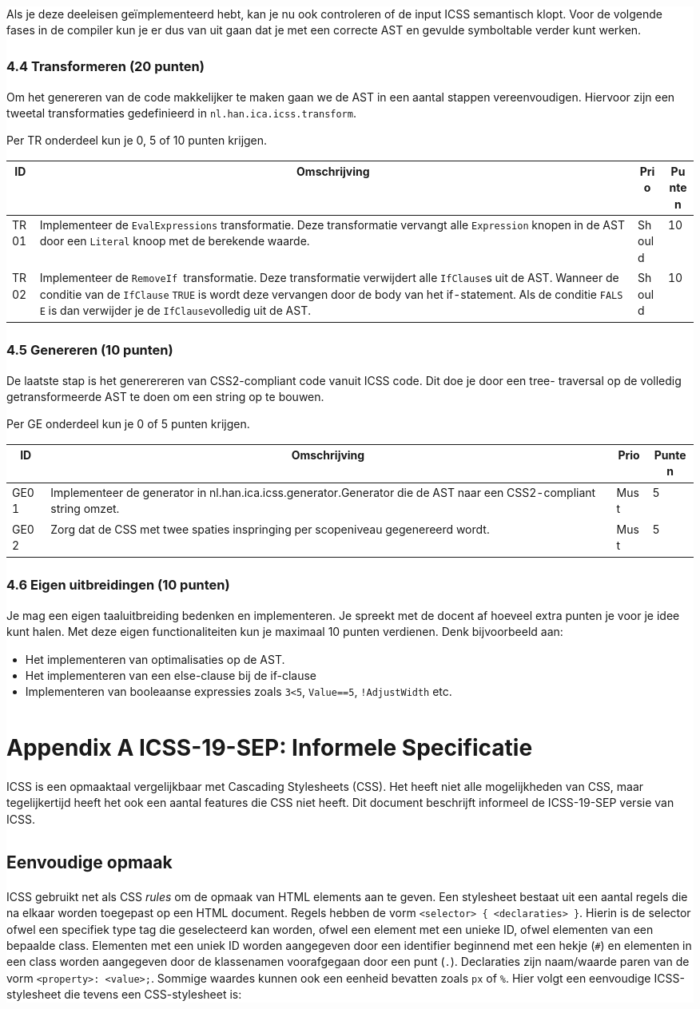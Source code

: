 Als je deze deeleisen geïmplementeerd hebt, kan je nu ook controleren of de input ICSS semantisch klopt. Voor de volgende fases in de compiler kun je er dus van uit gaan dat je met een correcte AST en gevulde symboltable verder kunt werken.

### 4.4 Transformeren (20 punten)
Om het genereren van de code makkelijker te maken gaan we de AST in een aantal stappen vereenvoudigen. Hiervoor zijn een tweetal transformaties gedefinieerd in `nl.han.ica.icss.transform`.
 
Per TR onderdeel kun je 0, 5 of 10 punten krijgen.

ID  |Omschrijving|Prio |Punten
----|--------------------------------------------------------------------|------|------
TR01|Implementeer de `EvalExpressions` transformatie. Deze transformatie vervangt alle `Expression` knopen in de AST door een `Literal` knoop met de berekende waarde. |Should|10
TR02|Implementeer de `RemoveIf `transformatie. Deze transformatie verwijdert alle `IfClause`s uit de AST. Wanneer de conditie van de `IfClause` `TRUE` is wordt deze vervangen door de body van het if-statement. Als de conditie `FALSE` is dan verwijder je de `IfClause`volledig uit de AST.|Should|10

### 4.5 Genereren (10 punten)
De laatste stap is het generereren van CSS2-compliant code vanuit ICSS code. Dit doe je door een tree- traversal op de volledig getransformeerde AST te doen om een string op te bouwen. 

Per GE onderdeel kun je 0 of 5 punten krijgen.

ID  |Omschrijving|Prio |Punten
----|--------------------------------------------------------------------|------|------
GE01|Implementeer de generator in nl.han.ica.icss.generator.Generator die de AST naar een CSS2-compliant string omzet.|Must|5
GE02|Zorg dat de CSS met twee spaties inspringing per scopeniveau  gegenereerd wordt.|Must|5

### 4.6 Eigen uitbreidingen (10 punten)
Je mag een eigen taaluitbreiding bedenken en implementeren. Je spreekt met de docent af hoeveel extra punten je voor je idee kunt halen. Met deze eigen functionaliteiten kun je maximaal 10 punten verdienen.
Denk bijvoorbeeld aan:

* Het implementeren van optimalisaties op de AST.
* Het implementeren van een else-clause bij de if-clause
* Implementeren van booleaanse expressies zoals `3<5`, `Value==5`, `!AdjustWidth` etc.

# Appendix A	ICSS-19-SEP: Informele Specificatie
ICSS is een opmaaktaal vergelijkbaar met Cascading Stylesheets (CSS). Het heeft niet alle mogelijkheden van CSS, maar tegelijkertijd heeft het ook een aantal features die CSS niet heeft.
Dit document beschrijft informeel de ICSS-19-SEP versie van ICSS.

## Eenvoudige opmaak
ICSS gebruikt net als CSS _rules_ om de opmaak van HTML elements aan te geven. Een stylesheet bestaat uit een aantal regels die na elkaar worden toegepast op een HTML document.
Regels hebben de vorm `<selector> { <declaraties> }`. Hierin is de selector ofwel een specifiek type tag die geselecteerd kan worden, ofwel een element met een unieke ID, ofwel elementen van een bepaalde class. Elementen met een uniek ID worden aangegeven door een identifier beginnend met een hekje (`#`) en elementen in een class worden aangegeven door de klassenamen voorafgegaan door een punt (`.`). Declaraties zijn naam/waarde paren van de vorm `<property>: <value>;`. Sommige waardes kunnen ook een eenheid bevatten zoals `px` of `%`.
Hier volgt een eenvoudige ICSS-stylesheet die tevens een CSS-stylesheet is:
